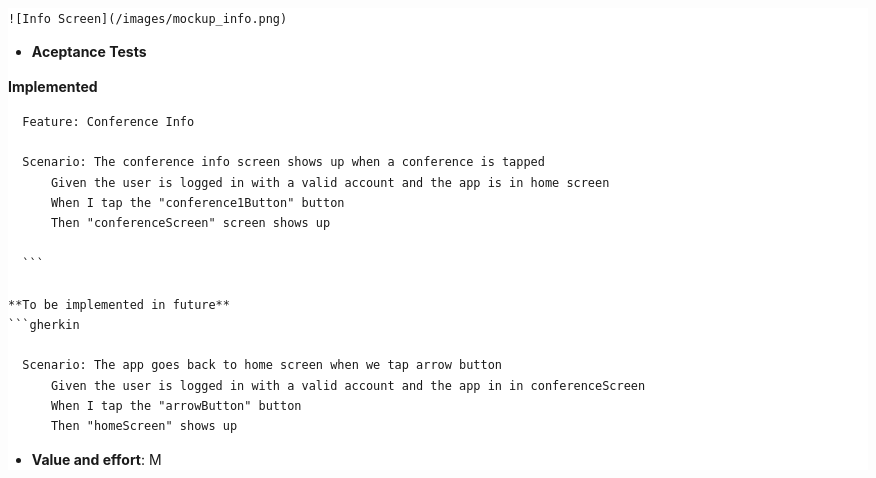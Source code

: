     ![Info Screen](/images/mockup_info.png)

  - **Aceptance Tests**

  **Implemented**
  ```gherkin
    Feature: Conference Info

    Scenario: The conference info screen shows up when a conference is tapped
        Given the user is logged in with a valid account and the app is in home screen
        When I tap the "conference1Button" button
        Then "conferenceScreen" screen shows up

    ```

  **To be implemented in future**  
  ```gherkin 

    Scenario: The app goes back to home screen when we tap arrow button
        Given the user is logged in with a valid account and the app in in conferenceScreen
        When I tap the "arrowButton" button
        Then "homeScreen" shows up
  ```

  - **Value and effort**: M
